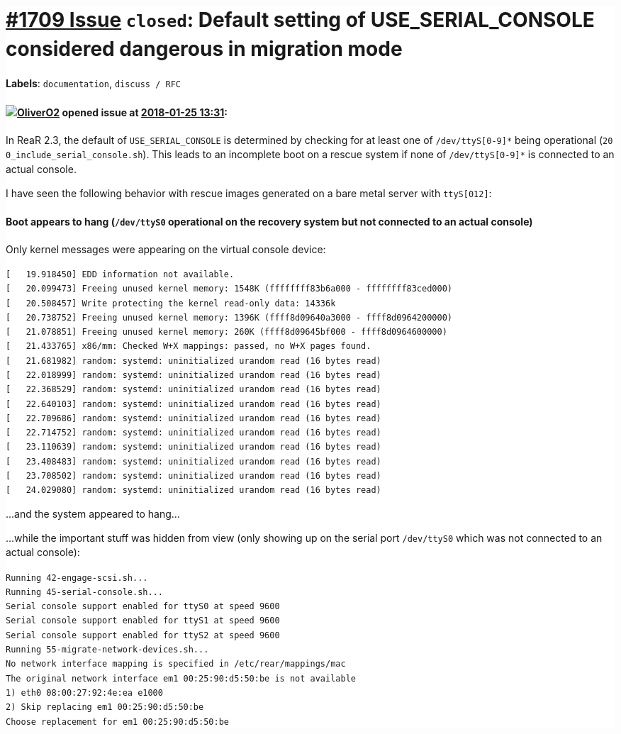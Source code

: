 [\#1709 Issue](https://github.com/rear/rear/issues/1709) `closed`: Default setting of USE\_SERIAL\_CONSOLE considered dangerous in migration mode
=================================================================================================================================================

**Labels**: `documentation`, `discuss / RFC`

#### <img src="https://avatars.githubusercontent.com/u/4660803?v=4" width="50">[OliverO2](https://github.com/OliverO2) opened issue at [2018-01-25 13:31](https://github.com/rear/rear/issues/1709):

In ReaR 2.3, the default of `USE_SERIAL_CONSOLE` is determined by
checking for at least one of `/dev/ttyS[0-9]*` being operational
(`200_include_serial_console.sh`). This leads to an incomplete boot on a
rescue system if none of `/dev/ttyS[0-9]*` is connected to an actual
console.

I have seen the following behavior with rescue images generated on a
bare metal server with `ttyS[012]`:

#### Boot appears to hang (`/dev/ttyS0` operational on the recovery system but not connected to an actual console)

Only kernel messages were appearing on the virtual console device:

    [   19.918450] EDD information not available.
    [   20.099473] Freeing unused kernel memory: 1548K (ffffffff83b6a000 - ffffffff83ced000)
    [   20.508457] Write protecting the kernel read-only data: 14336k
    [   20.738752] Freeing unused kernel memory: 1396K (ffff8d09640a3000 - ffff8d0964200000)
    [   21.078851] Freeing unused kernel memory: 260K (ffff8d09645bf000 - ffff8d0964600000)
    [   21.433765] x86/mm: Checked W+X mappings: passed, no W+X pages found.
    [   21.681982] random: systemd: uninitialized urandom read (16 bytes read)
    [   22.018999] random: systemd: uninitialized urandom read (16 bytes read)
    [   22.368529] random: systemd: uninitialized urandom read (16 bytes read)
    [   22.640103] random: systemd: uninitialized urandom read (16 bytes read)
    [   22.709686] random: systemd: uninitialized urandom read (16 bytes read)
    [   22.714752] random: systemd: uninitialized urandom read (16 bytes read)
    [   23.110639] random: systemd: uninitialized urandom read (16 bytes read)
    [   23.408483] random: systemd: uninitialized urandom read (16 bytes read)
    [   23.708502] random: systemd: uninitialized urandom read (16 bytes read)
    [   24.029080] random: systemd: uninitialized urandom read (16 bytes read)

...and the system appeared to hang...

...while the important stuff was hidden from view (only showing up on
the serial port `/dev/ttyS0` which was not connected to an actual
console):

    Running 42-engage-scsi.sh...
    Running 45-serial-console.sh...
    Serial console support enabled for ttyS0 at speed 9600
    Serial console support enabled for ttyS1 at speed 9600
    Serial console support enabled for ttyS2 at speed 9600
    Running 55-migrate-network-devices.sh...
    No network interface mapping is specified in /etc/rear/mappings/mac
    The original network interface em1 00:25:90:d5:50:be is not available
    1) eth0 08:00:27:92:4e:ea e1000
    2) Skip replacing em1 00:25:90:d5:50:be
    Choose replacement for em1 00:25:90:d5:50:be
